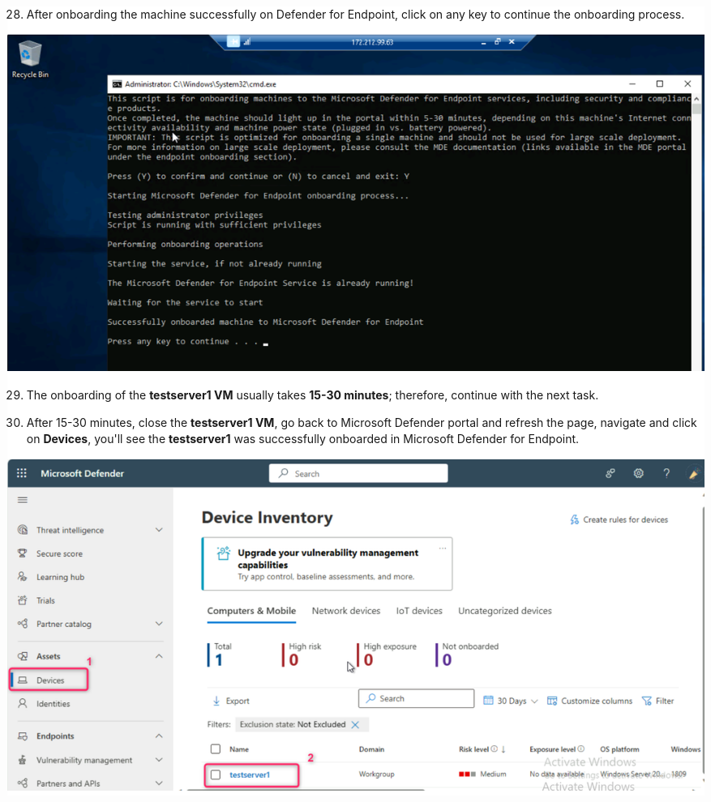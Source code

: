 28. After onboarding the machine successfully on Defender for Endpoint,
    click on any key to continue the onboarding process.

![](./media/image72.png)

29. The onboarding of the **testserver1 VM** usually takes **15-30
    minutes**; therefore, continue with the next task.

30. After 15-30 minutes, close the **testserver1 VM**, go back to
    Microsoft Defender portal and refresh the page, navigate and click
    on **Devices**, you'll see the **testserver1** was successfully
    onboarded in Microsoft Defender for Endpoint.

![](./media/image73.png)
